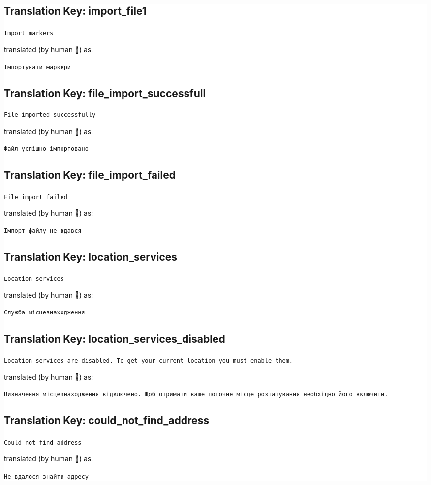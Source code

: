 
## Translation Key: import_file1
```
Import markers
```
translated (by human 👀) as:
```
Імпортувати маркери
```


## Translation Key: file_import_successfull
```
File imported successfully
```
translated (by human 👀) as:
```
Файл успішно імпортовано
```


## Translation Key: file_import_failed
```
File import failed
```
translated (by human 👀) as:
```
Імпорт файлу не вдався
```


## Translation Key: location_services
```
Location services
```
translated (by human 👀) as:
```
Служба місцезнаходження
```


## Translation Key: location_services_disabled
```
Location services are disabled. To get your current location you must enable them.
```
translated (by human 👀) as:
```
Визначення місцезнаходження відключено. Щоб отримати ваше поточне місце розташування необхідно його включити.
```


## Translation Key: could_not_find_address
```
Could not find address
```
translated (by human 👀) as:
```
Не вдалося знайти адресу
```

